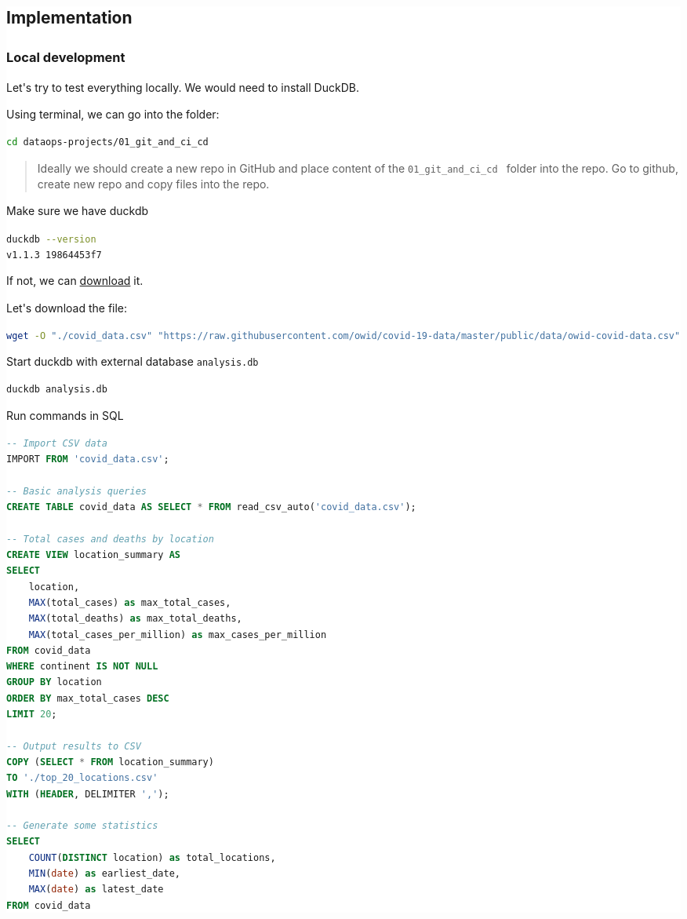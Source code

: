 ## Implementation

### Local development

Let's try to test everything locally.  We would need to install DuckDB.

Using terminal, we can go into the folder:

```bash
cd dataops-projects/01_git_and_ci_cd
```

> Ideally we should create a new repo in GitHub and place content of the `01_git_and_ci_cd ` folder into the repo. Go to github, create new repo and copy files into the repo.

Make sure we have duckdb

```bash
duckdb --version
v1.1.3 19864453f7
```

If not, we can [download](https://duckdb.org/docs/installation/) it.

Let's download the file:

```bash
wget -O "./covid_data.csv" "https://raw.githubusercontent.com/owid/covid-19-data/master/public/data/owid-covid-data.csv"
```

Start duckdb with external database `analysis.db`

```bash
duckdb analysis.db
```
Run commands in SQL

```sql
-- Import CSV data
IMPORT FROM 'covid_data.csv';

-- Basic analysis queries
CREATE TABLE covid_data AS SELECT * FROM read_csv_auto('covid_data.csv');

-- Total cases and deaths by location
CREATE VIEW location_summary AS
SELECT
    location,
    MAX(total_cases) as max_total_cases,
    MAX(total_deaths) as max_total_deaths,
    MAX(total_cases_per_million) as max_cases_per_million
FROM covid_data
WHERE continent IS NOT NULL
GROUP BY location
ORDER BY max_total_cases DESC
LIMIT 20;

-- Output results to CSV
COPY (SELECT * FROM location_summary)
TO './top_20_locations.csv'
WITH (HEADER, DELIMITER ',');

-- Generate some statistics
SELECT
    COUNT(DISTINCT location) as total_locations,
    MIN(date) as earliest_date,
    MAX(date) as latest_date
FROM covid_data
```